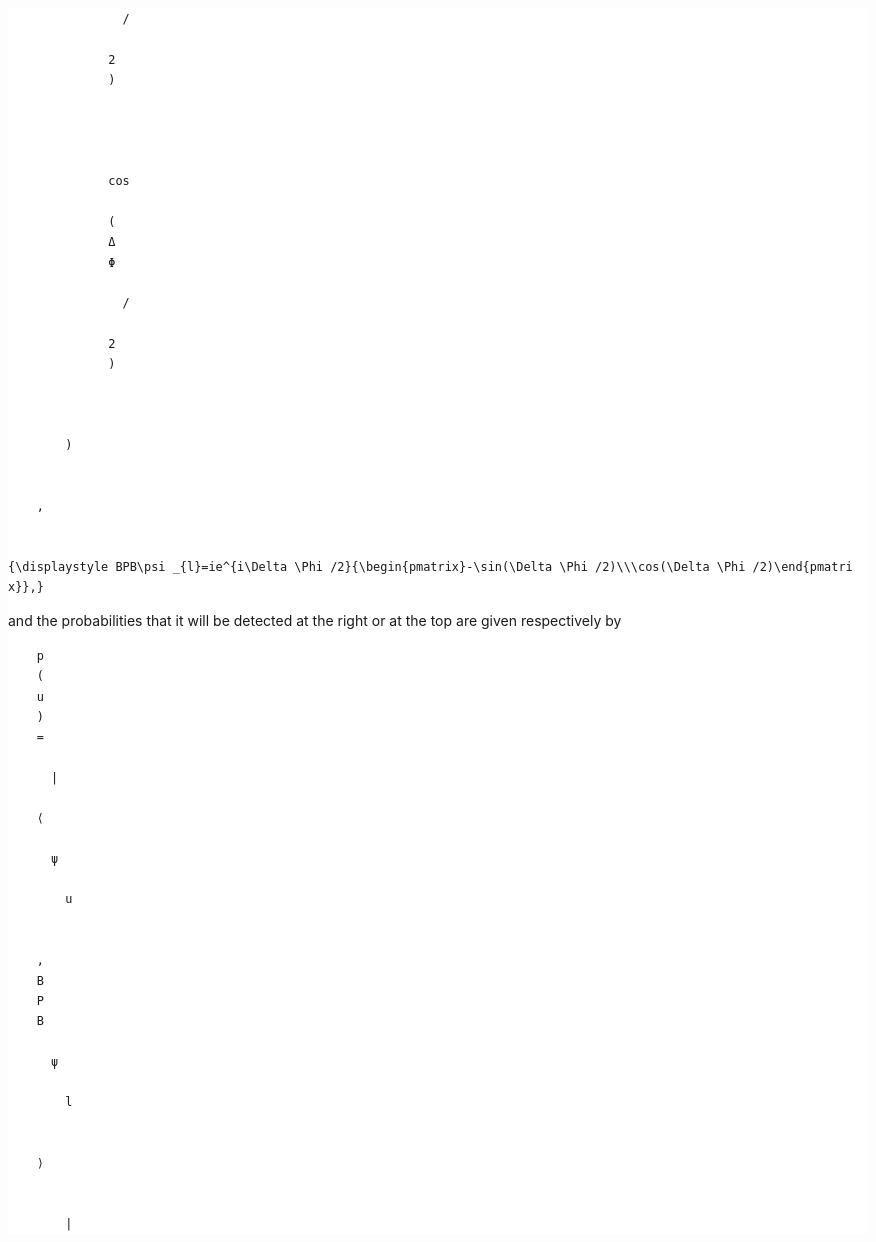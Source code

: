                     /
                  
                  2
                  )
                
              
              
                
                  cos
                  ⁡
                  (
                  Δ
                  Φ
                  
                    /
                  
                  2
                  )
                
              
            
            )
          
        
        ,
      
    
    {\displaystyle BPB\psi _{l}=ie^{i\Delta \Phi /2}{\begin{pmatrix}-\sin(\Delta \Phi /2)\\\cos(\Delta \Phi /2)\end{pmatrix}},}
  

and the probabilities that it will be detected at the right or at the top are given respectively by

  
    
      
        p
        (
        u
        )
        =
        
          |
        
        ⟨
        
          ψ
          
            u
          
        
        ,
        B
        P
        B
        
          ψ
          
            l
          
        
        ⟩
        
          
            |
          